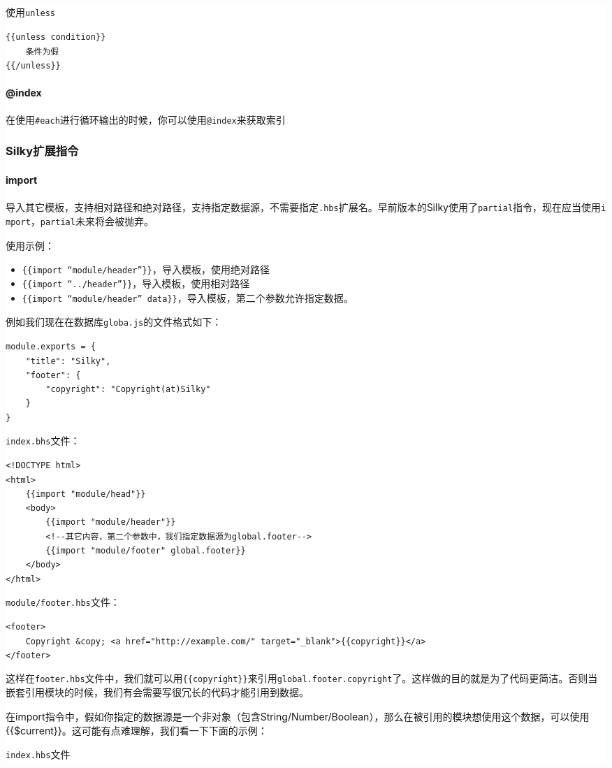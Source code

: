 使用`unless`

	{{unless condition}}
		条件为假
	{{/unless}}

#### @index

在使用`#each`进行循环输出的时候，你可以使用`@index`来获取索引


### Silky扩展指令

#### import

导入其它模板，支持相对路径和绝对路径，支持指定数据源，不需要指定`.hbs`扩展名。早前版本的Silky使用了`partial`指令，现在应当使用`import`，`partial`未来将会被抛弃。

使用示例：

* `{{import “module/header”}}`，导入模板，使用绝对路径
* `{{import “../header”}}`，导入模板，使用相对路径
* `{{import “module/header” data}}`，导入模板，第二个参数允许指定数据。

例如我们现在在数据库`globa.js`的文件格式如下：

	module.exports = {
	    "title": "Silky",
	    "footer": {
	        "copyright": "Copyright(at)Silky"
	    }
	}

`index.bhs`文件：

	<!DOCTYPE html>
	<html>
	    {{import "module/head"}}
	    <body>
	        {{import "module/header"}}
	        <!--其它内容，第二个参数中，我们指定数据源为global.footer-->
	        {{import "module/footer" global.footer}}
	    </body>
	</html>		
	
`module/footer.hbs`文件：

	<footer>
	    Copyright &copy; <a href="http://example.com/" target="_blank">{{copyright}}</a>
	</footer>

这样在`footer.hbs`文件中，我们就可以用`{{copyright}}`来引用`global.footer.copyright`了。这样做的目的就是为了代码更简洁。否则当嵌套引用模块的时候，我们有会需要写很冗长的代码才能引用到数据。

在import指令中，假如你指定的数据源是一个非对象（包含String/Number/Boolean），那么在被引用的模块想使用这个数据，可以使用{{$current}}。这可能有点难理解，我们看一下下面的示例：

`index.hbs`文件
